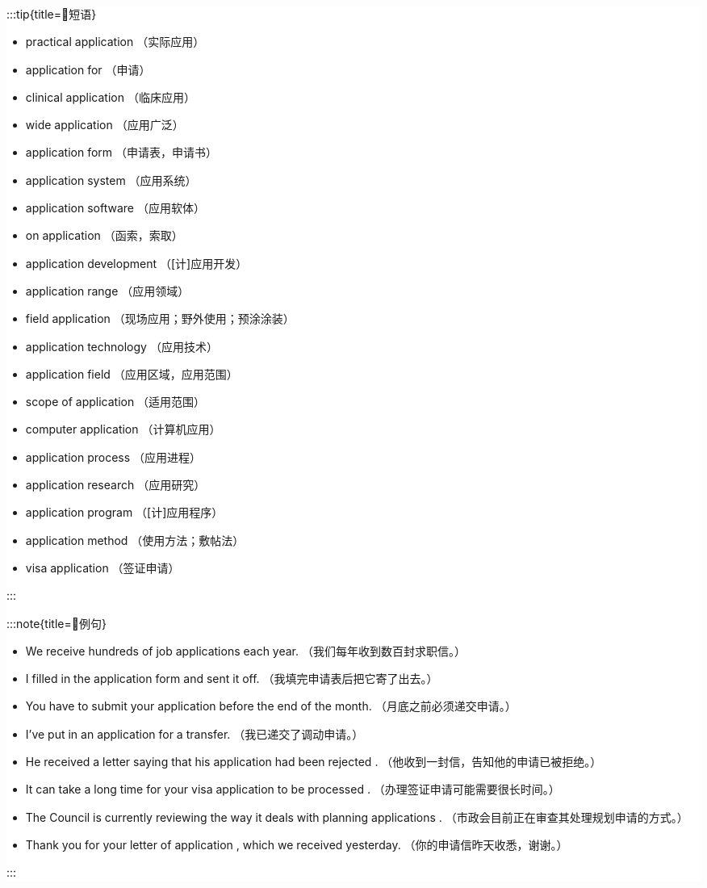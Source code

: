 :::tip{title=🤩短语}

- practical application （实际应用）

- application for （申请）

- clinical application （临床应用）

- wide application （应用广泛）

- application form （申请表，申请书）

- application system （应用系统）

- application software （应用软体）

- on application （函索，索取）

- application development （[计]应用开发）

- application range （应用领域）

- field application （现场应用；野外使用；预涂涂装）

- application technology （应用技术）

- application field （应用区域，应用范围）

- scope of application （适用范围）

- computer application （计算机应用）

- application process （应用进程）

- application research （应用研究）

- application program （[计]应用程序）

- application method （使用方法；敷帖法）

- visa application （签证申请）

:::

:::note{title=🎤例句}

- We receive hundreds of job applications each year. （我们每年收到数百封求职信。）

- I filled in the application form and sent it off. （我填完申请表后把它寄了出去。）

- You have to submit your application before the end of the month. （月底之前必须递交申请。）

- I’ve put in an application for a transfer. （我已递交了调动申请。）

- He received a letter saying that his application had been rejected . （他收到一封信，告知他的申请已被拒绝。）

- It can take a long time for your visa application to be processed . （办理签证申请可能需要很长时间。）

- The Council is currently reviewing the way it deals with planning applications . （市政会目前正在审查其处理规划申请的方式。）

- Thank you for your letter of application , which we received yesterday. （你的申请信昨天收悉，谢谢。）

:::
